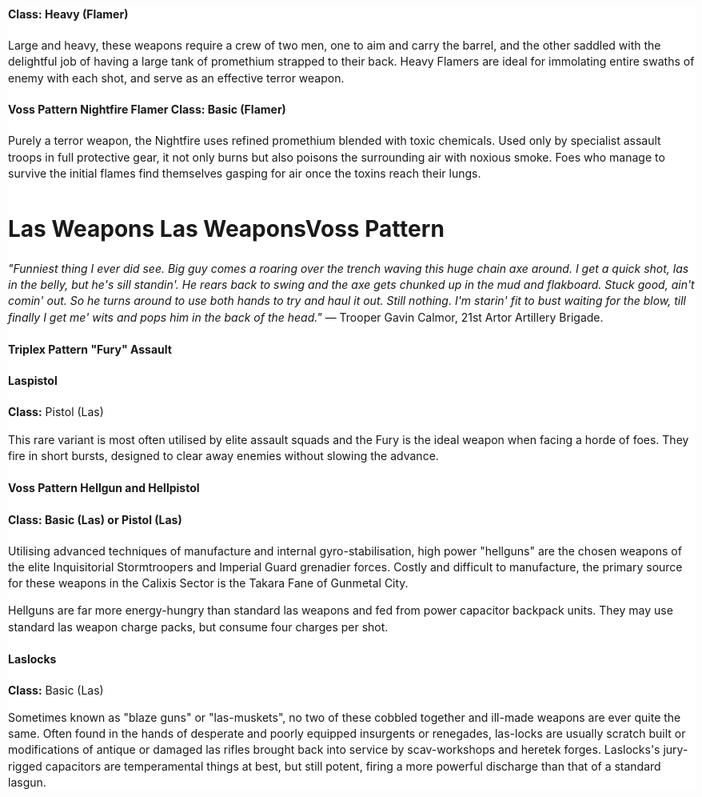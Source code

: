#### **Class:** Heavy (Flamer)

Large and heavy, these weapons require a crew of two men, one to aim and carry the barrel, and the other saddled with the delightful job of having a large tank of promethium strapped to their back. Heavy Flamers are ideal for immolating entire swaths of enemy with each shot, and serve as an effective terror weapon.

#### **Voss Pattern Nightfire Flamer Class:** Basic (Flamer)

Purely a terror weapon, the Nightfire uses refined promethium blended with toxic chemicals. Used only by specialist assault troops in full protective gear, it not only burns but also poisons the surrounding air with noxious smoke. Foes who manage to survive the initial flames find themselves gasping for air once the toxins reach their lungs.

# **Las Weapons** Las Weapons**Voss Pattern**

*"Funniest thing I ever did see. Big guy comes a roaring over the trench waving this huge chain axe around. I get a quick shot, las in the belly, but he's sill standin'. He rears back to swing and the axe gets chunked up in the mud and flakboard. Stuck good, ain't comin' out. So he turns around to use both hands to try and haul it out. Still nothing. I'm starin' fit to bust waiting for the blow, till finally I get me' wits and pops him in the back of the head."*  — Trooper Gavin Calmor, 21st Artor Artillery Brigade.

#### **Triplex Pattern "Fury" Assault**

#### **Laspistol**

**Class:** Pistol (Las)

This rare variant is most often utilised by elite assault squads and the Fury is the ideal weapon when facing a horde of foes. They fire in short bursts, designed to clear away enemies without slowing the advance.

#### **Voss Pattern Hellgun and Hellpistol**

#### **Class:** Basic (Las) or Pistol (Las)

Utilising advanced techniques of manufacture and internal gyro-stabilisation, high power "hellguns" are the chosen weapons of the elite Inquisitorial Stormtroopers and Imperial Guard grenadier forces. Costly and difficult to manufacture, the primary source for these weapons in the Calixis Sector is the Takara Fane of Gunmetal City.

Hellguns are far more energy-hungry than standard las weapons and fed from power capacitor backpack units. They may use standard las weapon charge packs, but consume four charges per shot.

#### **Laslocks**

**Class:** Basic (Las)

Sometimes known as "blaze guns" or "las-muskets", no two of these cobbled together and ill-made weapons are ever quite the same. Often found in the hands of desperate and poorly equipped insurgents or renegades, las-locks are usually scratch built or modifications of antique or damaged las rifles brought back into service by scav-workshops and heretek forges. Laslocks's jury-rigged capacitors are temperamental things at best, but still potent, firing a more powerful discharge than that of a standard lasgun.
